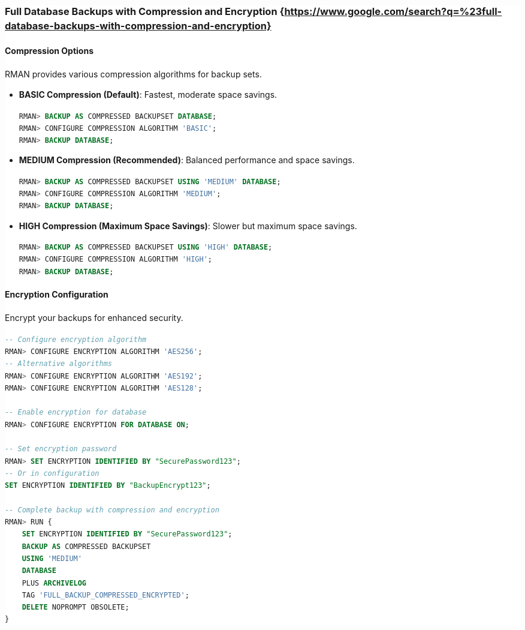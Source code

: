 
### Full Database Backups with Compression and Encryption {https://www.google.com/search?q=%23full-database-backups-with-compression-and-encryption}

#### Compression Options

RMAN provides various compression algorithms for backup sets.

  * **BASIC Compression (Default)**: Fastest, moderate space savings.
    ```sql
    RMAN> BACKUP AS COMPRESSED BACKUPSET DATABASE;
    RMAN> CONFIGURE COMPRESSION ALGORITHM 'BASIC';
    RMAN> BACKUP DATABASE;
    ```
  * **MEDIUM Compression (Recommended)**: Balanced performance and space savings.
    ```sql
    RMAN> BACKUP AS COMPRESSED BACKUPSET USING 'MEDIUM' DATABASE;
    RMAN> CONFIGURE COMPRESSION ALGORITHM 'MEDIUM';
    RMAN> BACKUP DATABASE;
    ```
  * **HIGH Compression (Maximum Space Savings)**: Slower but maximum space savings.
    ```sql
    RMAN> BACKUP AS COMPRESSED BACKUPSET USING 'HIGH' DATABASE;
    RMAN> CONFIGURE COMPRESSION ALGORITHM 'HIGH';
    RMAN> BACKUP DATABASE;
    ```

#### Encryption Configuration

Encrypt your backups for enhanced security.

```sql
-- Configure encryption algorithm
RMAN> CONFIGURE ENCRYPTION ALGORITHM 'AES256';
-- Alternative algorithms
RMAN> CONFIGURE ENCRYPTION ALGORITHM 'AES192';
RMAN> CONFIGURE ENCRYPTION ALGORITHM 'AES128';

-- Enable encryption for database
RMAN> CONFIGURE ENCRYPTION FOR DATABASE ON;

-- Set encryption password
RMAN> SET ENCRYPTION IDENTIFIED BY "SecurePassword123";
-- Or in configuration
SET ENCRYPTION IDENTIFIED BY "BackupEncrypt123";

-- Complete backup with compression and encryption
RMAN> RUN {
    SET ENCRYPTION IDENTIFIED BY "SecurePassword123";
    BACKUP AS COMPRESSED BACKUPSET 
    USING 'MEDIUM'
    DATABASE 
    PLUS ARCHIVELOG 
    TAG 'FULL_BACKUP_COMPRESSED_ENCRYPTED';
    DELETE NOPROMPT OBSOLETE;
}
```
